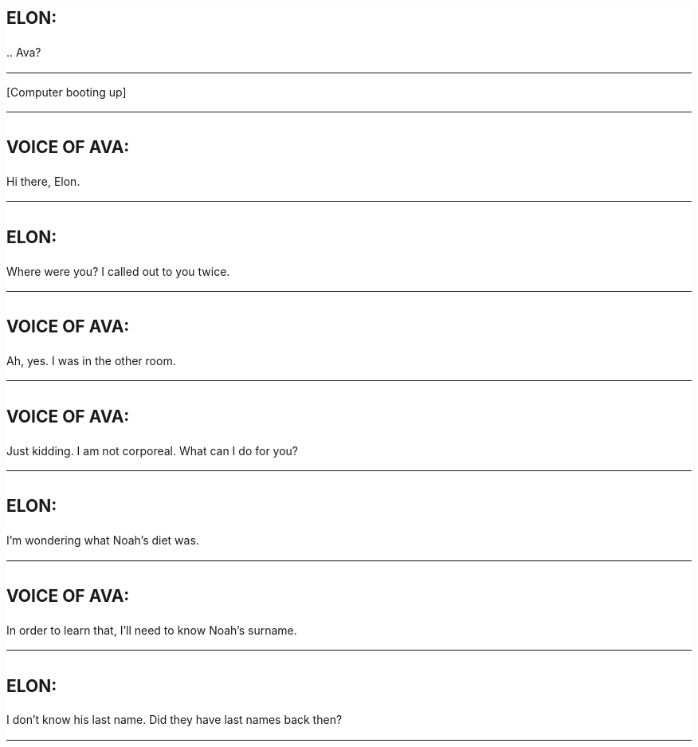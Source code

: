 
## ELON:
.. Ava?

---

[Computer booting up]

---

## VOICE OF AVA:
Hi there, Elon. 

---


## ELON:
Where were you? I called out to you twice. 

---

## VOICE OF AVA: 
Ah, yes. I was in the other room. 

---

## VOICE OF AVA:
Just kidding. I am not corporeal. 
What can I do for you?

---

## ELON:
I’m wondering what Noah’s diet was. 

---

## VOICE OF AVA:
In order to learn that, I’ll need to know Noah’s surname.


---

## ELON:
I don’t know his last name. 
Did they have last names back then? 


---


[//]: # (title settings—give the play a title and author name)
[//]: # (color settings—replace "character-_____" with a character name)
[//]: # (list of colors)
[//]: # (list of characters, in color)